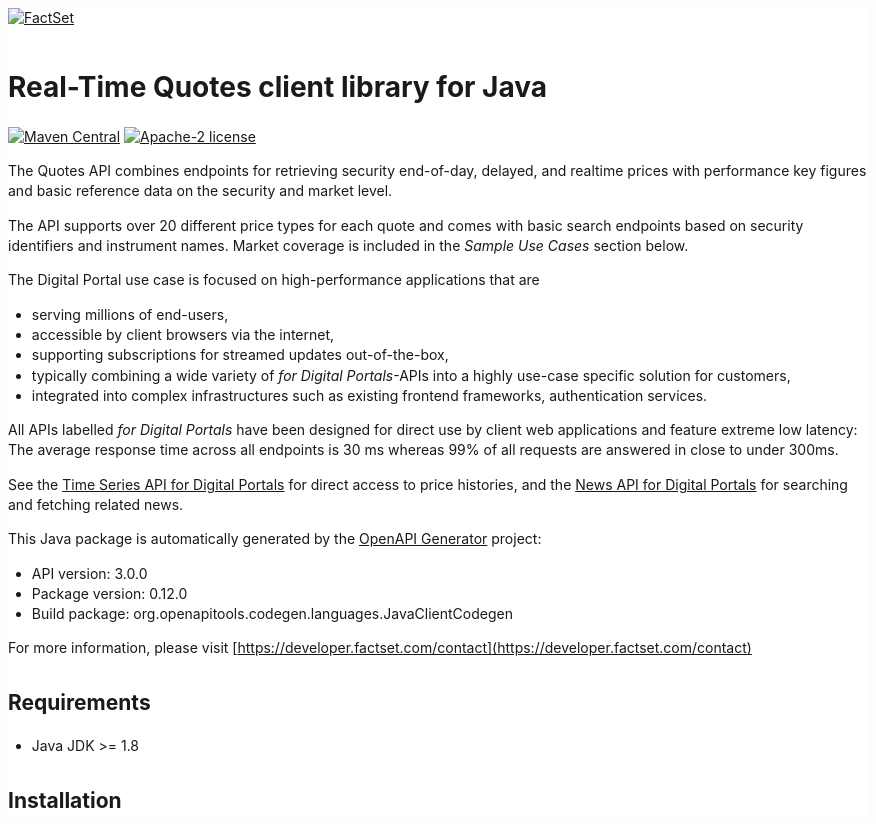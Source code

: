 [![FactSet](https://raw.githubusercontent.com/factset/enterprise-sdk/main/docs/images/factset-logo.svg)](https://www.factset.com)

# Real-Time Quotes client library for Java

[![Maven Central](https://img.shields.io/maven-central/v/com.factset.sdk/realtimequotes)](https://search.maven.org/artifact/com.factset.sdk/realtimequotes)
[![Apache-2 license](https://img.shields.io/badge/license-Apache2-brightgreen.svg)](https://www.apache.org/licenses/LICENSE-2.0)

The Quotes API combines endpoints for retrieving security end-of-day, delayed, and realtime prices with performance key figures and basic
reference data on the security and market level.

The API supports over 20 different price types for each quote and comes with basic search endpoints based on security identifiers and instrument names.
Market coverage is included in the *Sample Use Cases* section below.

The Digital Portal use case is focused on high-performance applications that are

* serving millions of end-users,
* accessible by client browsers via the internet,
* supporting subscriptions for streamed updates out-of-the-box,
* typically combining a wide variety of *for Digital Portals*-APIs into a highly use-case specific solution for customers,
* integrated into complex infrastructures such as existing frontend frameworks, authentication services.

All APIs labelled *for Digital Portals* have been designed for direct use by client web applications and feature extreme low latency: The average
response time across all endpoints is 30 ms whereas 99% of all requests are answered in close to under 300ms.

See the [Time Series API for Digital Portals](https://developer.factset.com/api-catalog/time-series-api-digital-portals) for direct access to
price histories, and the [News API for Digital Portals](https://developer.factset.com/api-catalog/news-api-digital-portals) for searching and
fetching related news.


This Java package is automatically generated by the [OpenAPI Generator](https://openapi-generator.tech) project:

- API version: 3.0.0
- Package version: 0.12.0
- Build package: org.openapitools.codegen.languages.JavaClientCodegen

For more information, please visit [https://developer.factset.com/contact](https://developer.factset.com/contact)

## Requirements

* Java JDK >= 1.8

## Installation
